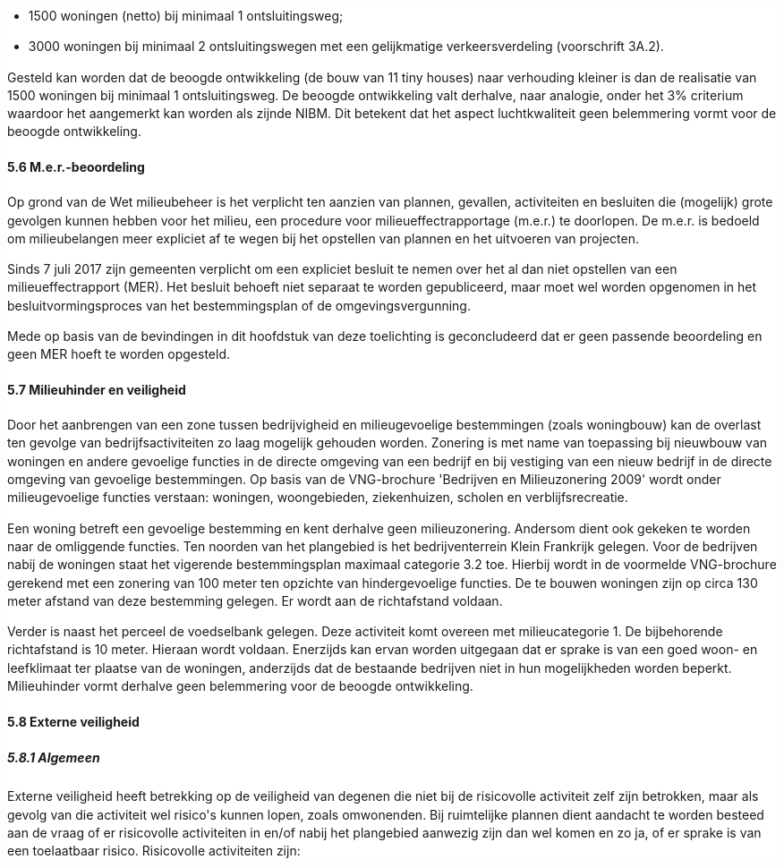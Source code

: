 * 1500 woningen (netto) bij minimaal 1 ontsluitingsweg;

* 3000 woningen bij minimaal 2 ontsluitingswegen met een gelijkmatige verkeersverdeling (voorschrift 3A.2\).

Gesteld kan worden dat de beoogde ontwikkeling (de bouw van 11 tiny houses) naar verhouding kleiner is dan de realisatie van 1500 woningen bij minimaal 1 ontsluitingsweg. De beoogde ontwikkeling valt derhalve, naar analogie, onder het 3% criterium waardoor het aangemerkt kan worden als zijnde NIBM. Dit betekent dat het aspect luchtkwaliteit geen belemmering vormt voor de beoogde ontwikkeling.

#### 5\.6 M.e.r.\-beoordeling

Op grond van de Wet milieubeheer is het verplicht ten aanzien van plannen, gevallen, activiteiten en besluiten die (mogelijk) grote gevolgen kunnen hebben voor het milieu, een procedure voor milieueffectrapportage (m.e.r.) te doorlopen. De m.e.r. is bedoeld om milieubelangen meer expliciet af te wegen bij het opstellen van plannen en het uitvoeren van projecten.

Sinds 7 juli 2017 zijn gemeenten verplicht om een expliciet besluit te nemen over het al dan niet opstellen van een milieueffectrapport (MER). Het besluit behoeft niet separaat te worden gepubliceerd, maar moet wel worden opgenomen in het besluitvormingsproces van het bestemmingsplan of de omgevingsvergunning.

Mede op basis van de bevindingen in dit hoofdstuk van deze toelichting is geconcludeerd dat er geen passende beoordeling en geen MER hoeft te worden opgesteld.

#### 5\.7 Milieuhinder en veiligheid

Door het aanbrengen van een zone tussen bedrijvigheid en milieugevoelige bestemmingen (zoals woningbouw) kan de overlast ten gevolge van bedrijfsactiviteiten zo laag mogelijk gehouden worden. Zonering is met name van toepassing bij nieuwbouw van woningen en andere gevoelige functies in de directe omgeving van een bedrijf en bij vestiging van een nieuw bedrijf in de directe omgeving van gevoelige bestemmingen. Op basis van de VNG\-brochure 'Bedrijven en Milieuzonering 2009' wordt onder milieugevoelige functies verstaan: woningen, woongebieden, ziekenhuizen, scholen en verblijfsrecreatie.

Een woning betreft een gevoelige bestemming en kent derhalve geen milieuzonering. Andersom dient ook gekeken te worden naar de omliggende functies. Ten noorden van het plangebied is het bedrijventerrein Klein Frankrijk gelegen. Voor de bedrijven nabij de woningen staat het vigerende bestemmingsplan maximaal categorie 3\.2 toe. Hierbij wordt in de voormelde VNG\-brochure gerekend met een zonering van 100 meter ten opzichte van hindergevoelige functies. De te bouwen woningen zijn op circa 130 meter afstand van deze bestemming gelegen. Er wordt aan de richtafstand voldaan.

Verder is naast het perceel de voedselbank gelegen. Deze activiteit komt overeen met milieucategorie 1\. De bijbehorende richtafstand is 10 meter. Hieraan wordt voldaan. Enerzijds kan ervan worden uitgegaan dat er sprake is van een goed woon\- en leefklimaat ter plaatse van de woningen, anderzijds dat de bestaande bedrijven niet in hun mogelijkheden worden beperkt. Milieuhinder vormt derhalve geen belemmering voor de beoogde ontwikkeling.

#### 5\.8 Externe veiligheid

##### 5\.8\.1 Algemeen

Externe veiligheid heeft betrekking op de veiligheid van degenen die niet bij de risicovolle activiteit zelf zijn betrokken, maar als gevolg van die activiteit wel risico's kunnen lopen, zoals omwonenden. Bij ruimtelijke plannen dient aandacht te worden besteed aan de vraag of er risicovolle activiteiten in en/of nabij het plangebied aanwezig zijn dan wel komen en zo ja, of er sprake is van een toelaatbaar risico. Risicovolle activiteiten zijn:
